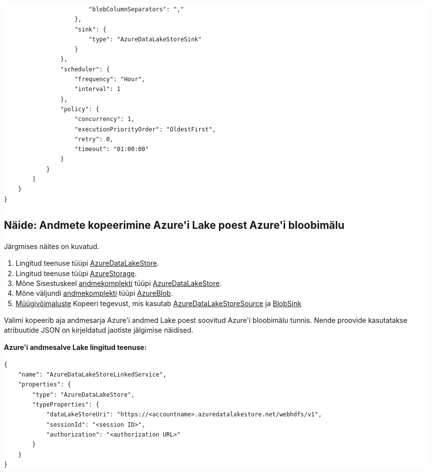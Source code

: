                             "blobColumnSeparators": ","
                        },
                        "sink": {
                            "type": "AzureDataLakeStoreSink"
                        }
                    },
                    "scheduler": {
                        "frequency": "Hour",
                        "interval": 1
                    },
                    "policy": {
                        "concurrency": 1,
                        "executionPriorityOrder": "OldestFirst",
                        "retry": 0,
                        "timeout": "01:00:00"
                    }
                }
            ]
        }
    }

## <a name="sample-copy-data-from-azure-data-lake-store-to-azure-blob"></a>Näide: Andmete kopeerimine Azure'i Lake poest Azure'i bloobimälu
Järgmises näites on kuvatud.

1.  Lingitud teenuse tüüpi [AzureDataLakeStore](#azure-data-lake-linked-service-properties).
2.  Lingitud teenuse tüüpi [AzureStorage](#azure-storage-linked-service-properties).
3.  Mõne Sisestuskeel [andmekomplekti](data-factory-create-datasets.md) tüüpi [AzureDataLakeStore](#azure-data-lake-dataset-type-properties).
4.  Mõne väljundi [andmekomplekti](data-factory-create-datasets.md) tüüpi [AzureBlob](#azure-blob-dataset-type-properties).
5.  [Müügivõimaluste](data-factory-create-pipelines.md) Kopeeri tegevust, mis kasutab [AzureDataLakeStoreSource](#azure-data-lake-copy-activity-type-properties) ja [BlobSink](#azure-blob-copy-activity-type-properties)

Valimi kopeerib aja andmesarja Azure'i andmed Lake poest soovitud Azure'i bloobimälu tunnis. Nende proovide kasutatakse atribuutide JSON on kirjeldatud jaotiste jälgimise näidised.

**Azure'i andmesalve Lake lingitud teenuse:**

    {
        "name": "AzureDataLakeStoreLinkedService",
        "properties": {
            "type": "AzureDataLakeStore",
            "typeProperties": {
                "dataLakeStoreUri": "https://<accountname>.azuredatalakestore.net/webhdfs/v1",
                "sessionId": "<session ID>",
                "authorization": "<authorization URL>"
            }
        }
    }
